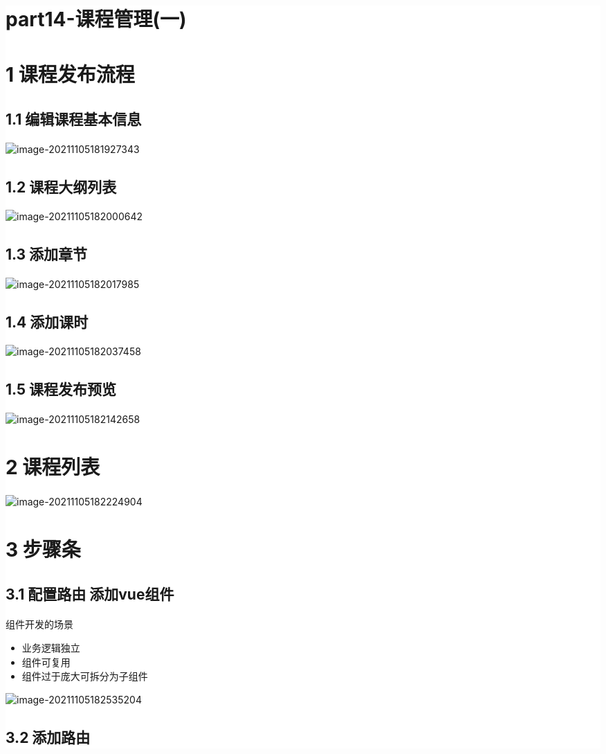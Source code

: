 # part14-课程管理(一)

# 1 课程发布流程

## 1.1 编辑课程基本信息

![image-20211105181927343](https://gitee.com/toprhythm/imagebed/raw/master/picgoimagebebrepo/image-20211105181927343.png)

## 1.2 课程大纲列表

![image-20211105182000642](https://gitee.com/toprhythm/imagebed/raw/master/picgoimagebebrepo/image-20211105182000642.png)

## 1.3 添加章节

![image-20211105182017985](https://gitee.com/toprhythm/imagebed/raw/master/picgoimagebebrepo/image-20211105182017985.png)

## 1.4 添加课时

![image-20211105182037458](https://gitee.com/toprhythm/imagebed/raw/master/picgoimagebebrepo/image-20211105182037458.png)

## 1.5 课程发布预览

![image-20211105182142658](https://gitee.com/toprhythm/imagebed/raw/master/picgoimagebebrepo/image-20211105182142658.png)

# 2 课程列表

![image-20211105182224904](https://gitee.com/toprhythm/imagebed/raw/master/picgoimagebebrepo/image-20211105182224904.png)

# 3 步骤条

## 3.1 配置路由 添加vue组件

组件开发的场景

- 业务逻辑独立
- 组件可复用
- 组件过于庞大可拆分为子组件

![image-20211105182535204](https://gitee.com/toprhythm/imagebed/raw/master/picgoimagebebrepo/image-20211105182535204.png)

## 3.2 添加路由
